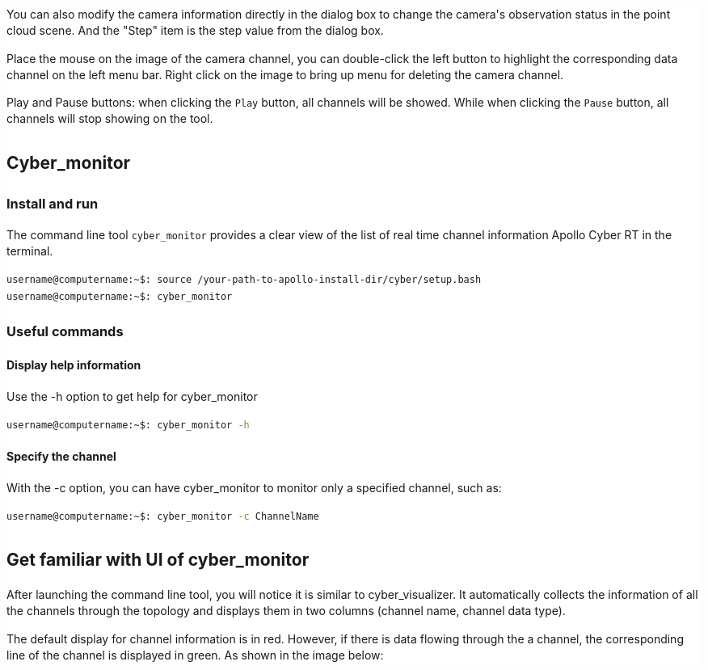    You can also modify the camera information directly in the dialog box to change the camera's observation status in the point cloud scene. And the "Step" item is the step value from the dialog box.

   Place the mouse on the image of the camera channel, you can double-click the left button to highlight the corresponding data channel on the left menu bar. Right click on the image to bring up menu for deleting the camera channel.

   Play and Pause buttons: when clicking the `Play` button, all channels will be showed. While when clicking the `Pause` button, all channels will stop showing on the tool.

## Cyber_monitor

### Install and run

The command line tool `cyber_monitor` provides a clear view of the list of real time channel information Apollo Cyber RT in the terminal.

```bash
username@computername:~$: source /your-path-to-apollo-install-dir/cyber/setup.bash
username@computername:~$: cyber_monitor
```

### Useful commands

#### Display help information

Use the -h option to get help for cyber_monitor

```bash
username@computername:~$: cyber_monitor -h
```

#### Specify the channel

With the -c option, you can have cyber_monitor to monitor only a specified channel, such as:

```bash
username@computername:~$: cyber_monitor -c ChannelName
```

## Get familiar with UI of cyber_monitor

After launching the command line tool, you will notice it is similar to cyber_visualizer. It automatically collects the information of all the channels through the topology and displays them in two columns (channel name, channel data type).

The default display for channel information is in red. However, if there is data flowing through the a channel, the corresponding line of the channel is displayed in green. As shown in the image below:
